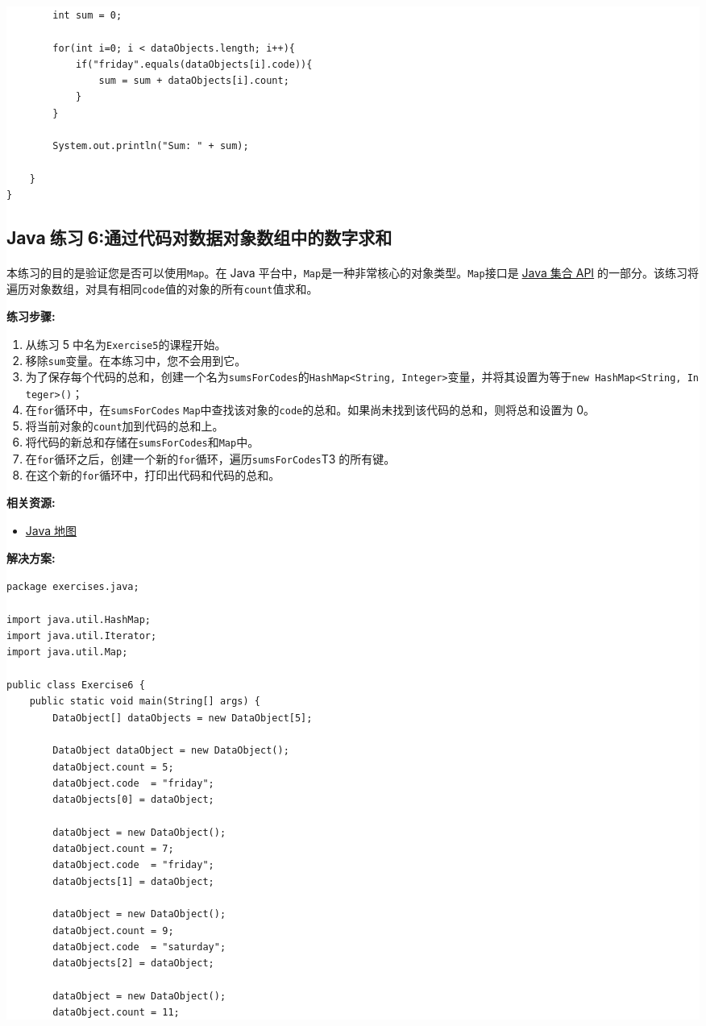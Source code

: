 ```
        int sum = 0;

        for(int i=0; i < dataObjects.length; i++){
            if("friday".equals(dataObjects[i].code)){
                sum = sum + dataObjects[i].count;
            }
        }

        System.out.println("Sum: " + sum);

    }
}

```

## Java 练习 6:通过代码对数据对象数组中的数字求和

本练习的目的是验证您是否可以使用`Map`。在 Java 平台中，`Map`是一种非常核心的对象类型。`Map`接口是 [Java 集合 API](/java-collections/index.html) 的一部分。该练习将遍历对象数组，对具有相同`code`值的对象的所有`count`值求和。

**练习步骤:**

1.  从练习 5 中名为`Exercise5`的课程开始。
2.  移除`sum`变量。在本练习中，您不会用到它。
3.  为了保存每个代码的总和，创建一个名为`sumsForCodes`的`HashMap<String, Integer>`变量，并将其设置为等于`new HashMap<String, Integer>()`；
4.  在`for`循环中，在`sumsForCodes` `Map`中查找该对象的`code`的总和。如果尚未找到该代码的总和，则将总和设置为 0。
5.  将当前对象的`count`加到代码的总和上。
6.  将代码的新总和存储在`sumsForCodes`和`Map`中。
7.  在`for`循环之后，创建一个新的`for`循环，遍历`sumsForCodes`T3 的所有键。
8.  在这个新的`for`循环中，打印出代码和代码的总和。

**相关资源:**

*   [Java 地图](/java-collections/map.html)

**解决方案:**

```
package exercises.java;

import java.util.HashMap;
import java.util.Iterator;
import java.util.Map;

public class Exercise6 {
    public static void main(String[] args) {
        DataObject[] dataObjects = new DataObject[5];

        DataObject dataObject = new DataObject();
        dataObject.count = 5;
        dataObject.code  = "friday";
        dataObjects[0] = dataObject;

        dataObject = new DataObject();
        dataObject.count = 7;
        dataObject.code  = "friday";
        dataObjects[1] = dataObject;

        dataObject = new DataObject();
        dataObject.count = 9;
        dataObject.code  = "saturday";
        dataObjects[2] = dataObject;

        dataObject = new DataObject();
        dataObject.count = 11;
```